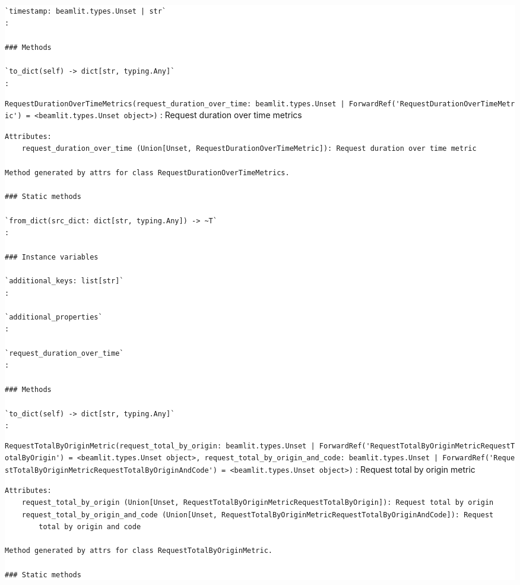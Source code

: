     `timestamp: beamlit.types.Unset | str`
    :

    ### Methods

    `to_dict(self) ‑> dict[str, typing.Any]`
    :

`RequestDurationOverTimeMetrics(request_duration_over_time: beamlit.types.Unset | ForwardRef('RequestDurationOverTimeMetric') = <beamlit.types.Unset object>)`
:   Request duration over time metrics
    
    Attributes:
        request_duration_over_time (Union[Unset, RequestDurationOverTimeMetric]): Request duration over time metric
    
    Method generated by attrs for class RequestDurationOverTimeMetrics.

    ### Static methods

    `from_dict(src_dict: dict[str, typing.Any]) ‑> ~T`
    :

    ### Instance variables

    `additional_keys: list[str]`
    :

    `additional_properties`
    :

    `request_duration_over_time`
    :

    ### Methods

    `to_dict(self) ‑> dict[str, typing.Any]`
    :

`RequestTotalByOriginMetric(request_total_by_origin: beamlit.types.Unset | ForwardRef('RequestTotalByOriginMetricRequestTotalByOrigin') = <beamlit.types.Unset object>, request_total_by_origin_and_code: beamlit.types.Unset | ForwardRef('RequestTotalByOriginMetricRequestTotalByOriginAndCode') = <beamlit.types.Unset object>)`
:   Request total by origin metric
    
    Attributes:
        request_total_by_origin (Union[Unset, RequestTotalByOriginMetricRequestTotalByOrigin]): Request total by origin
        request_total_by_origin_and_code (Union[Unset, RequestTotalByOriginMetricRequestTotalByOriginAndCode]): Request
            total by origin and code
    
    Method generated by attrs for class RequestTotalByOriginMetric.

    ### Static methods
